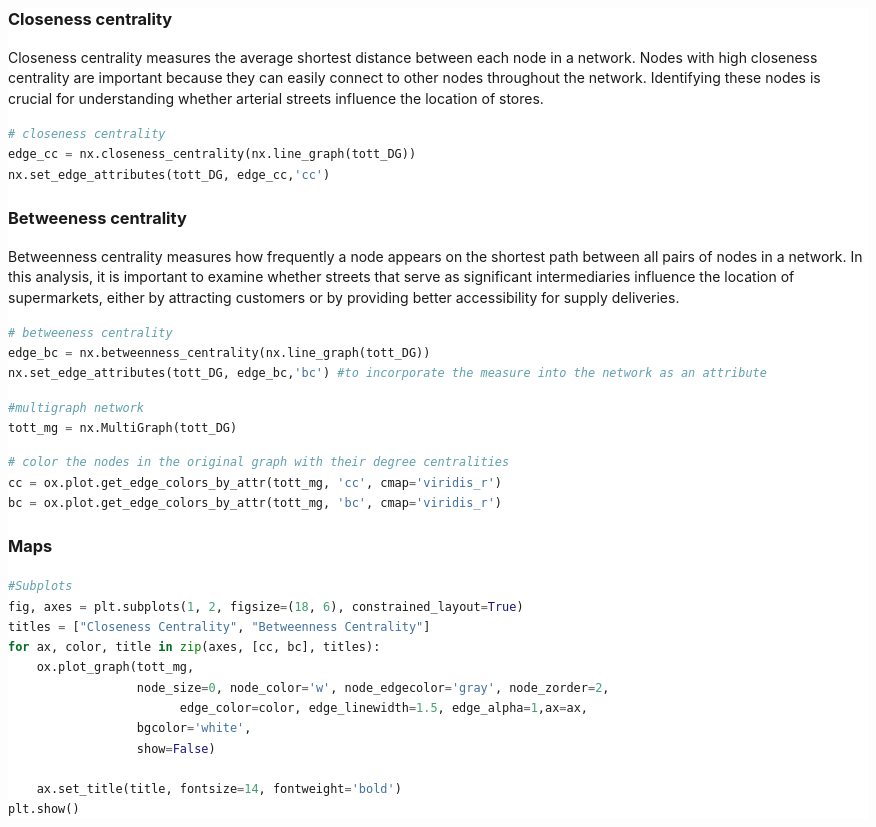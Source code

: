 ### Closeness centrality
Closeness centrality measures the average shortest distance between each node in a network. Nodes with high closeness centrality are important because they can easily connect to other nodes throughout the network. Identifying these nodes is crucial for understanding whether arterial streets influence the location of stores.


```python
# closeness centrality
edge_cc = nx.closeness_centrality(nx.line_graph(tott_DG))
nx.set_edge_attributes(tott_DG, edge_cc,'cc')
```

### Betweeness centrality
Betweenness centrality measures how frequently a node appears on the shortest path between all pairs of nodes in a network. In this analysis, it is important to examine whether streets that serve as significant intermediaries influence the location of supermarkets, either by attracting customers or by providing better accessibility for supply deliveries.


```python
# betweeness centrality
edge_bc = nx.betweenness_centrality(nx.line_graph(tott_DG))
nx.set_edge_attributes(tott_DG, edge_bc,'bc') #to incorporate the measure into the network as an attribute
```


```python
#multigraph network
tott_mg = nx.MultiGraph(tott_DG)
```


```python
# color the nodes in the original graph with their degree centralities 
cc = ox.plot.get_edge_colors_by_attr(tott_mg, 'cc', cmap='viridis_r')
bc = ox.plot.get_edge_colors_by_attr(tott_mg, 'bc', cmap='viridis_r')
```

### Maps


```python
#Subplots
fig, axes = plt.subplots(1, 2, figsize=(18, 6), constrained_layout=True)
titles = ["Closeness Centrality", "Betweenness Centrality"]
for ax, color, title in zip(axes, [cc, bc], titles):
    ox.plot_graph(tott_mg,
                  node_size=0, node_color='w', node_edgecolor='gray', node_zorder=2,
                        edge_color=color, edge_linewidth=1.5, edge_alpha=1,ax=ax, 
                  bgcolor='white', 
                  show=False)

    ax.set_title(title, fontsize=14, fontweight='bold')
plt.show()
```
